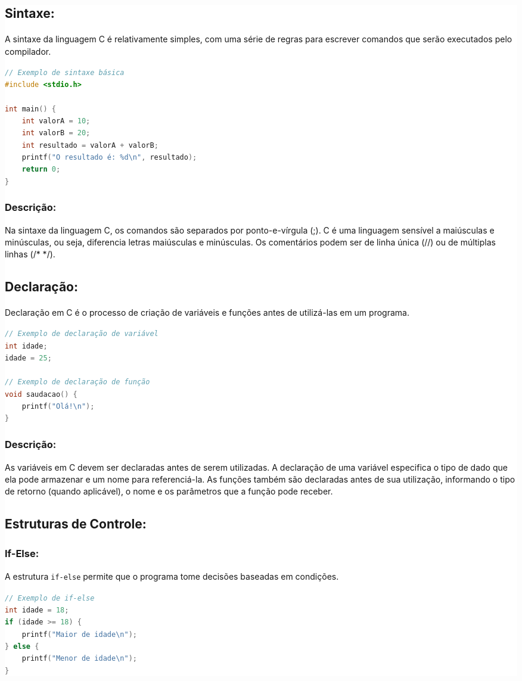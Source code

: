 ## Sintaxe:
A sintaxe da linguagem C é relativamente simples, com uma série de regras para escrever comandos que serão executados pelo compilador.

```c
// Exemplo de sintaxe básica
#include <stdio.h>

int main() {
    int valorA = 10;
    int valorB = 20;
    int resultado = valorA + valorB;
    printf("O resultado é: %d\n", resultado);
    return 0;
}
```

### Descrição:
Na sintaxe da linguagem C, os comandos são separados por ponto-e-vírgula (;). C é uma linguagem sensível a maiúsculas e minúsculas, ou seja, diferencia letras maiúsculas e minúsculas. Os comentários podem ser de linha única (//) ou de múltiplas linhas (/* */).

## Declaração:
Declaração em C é o processo de criação de variáveis e funções antes de utilizá-las em um programa.

```c
// Exemplo de declaração de variável
int idade;
idade = 25;

// Exemplo de declaração de função
void saudacao() {
    printf("Olá!\n");
}
```

### Descrição:
As variáveis em C devem ser declaradas antes de serem utilizadas. A declaração de uma variável especifica o tipo de dado que ela pode armazenar e um nome para referenciá-la. As funções também são declaradas antes de sua utilização, informando o tipo de retorno (quando aplicável), o nome e os parâmetros que a função pode receber.

## Estruturas de Controle:

### If-Else:
A estrutura `if-else` permite que o programa tome decisões baseadas em condições.

```c
// Exemplo de if-else
int idade = 18;
if (idade >= 18) {
    printf("Maior de idade\n");
} else {
    printf("Menor de idade\n");
}
```
